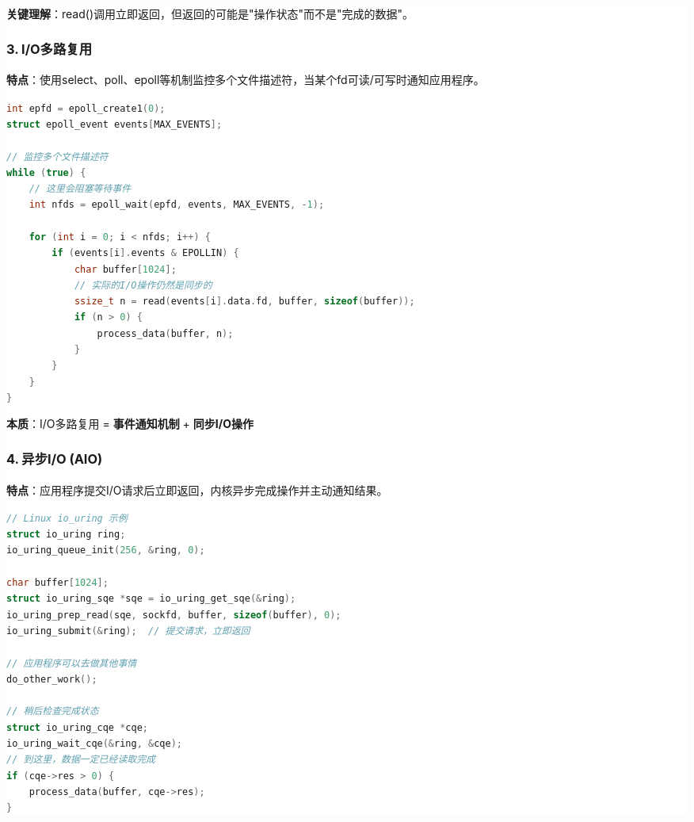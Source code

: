 **关键理解**：read()调用立即返回，但返回的可能是"操作状态"而不是"完成的数据"。

### 3. I/O多路复用

**特点**：使用select、poll、epoll等机制监控多个文件描述符，当某个fd可读/可写时通知应用程序。

```cpp
int epfd = epoll_create1(0);
struct epoll_event events[MAX_EVENTS];

// 监控多个文件描述符
while (true) {
    // 这里会阻塞等待事件
    int nfds = epoll_wait(epfd, events, MAX_EVENTS, -1);
    
    for (int i = 0; i < nfds; i++) {
        if (events[i].events & EPOLLIN) {
            char buffer[1024];
            // 实际的I/O操作仍然是同步的
            ssize_t n = read(events[i].data.fd, buffer, sizeof(buffer));
            if (n > 0) {
                process_data(buffer, n);
            }
        }
    }
}
```

**本质**：I/O多路复用 = **事件通知机制** + **同步I/O操作**

### 4. 异步I/O (AIO)

**特点**：应用程序提交I/O请求后立即返回，内核异步完成操作并主动通知结果。

```cpp
// Linux io_uring 示例
struct io_uring ring;
io_uring_queue_init(256, &ring, 0);

char buffer[1024];
struct io_uring_sqe *sqe = io_uring_get_sqe(&ring);
io_uring_prep_read(sqe, sockfd, buffer, sizeof(buffer), 0);
io_uring_submit(&ring);  // 提交请求，立即返回

// 应用程序可以去做其他事情
do_other_work();

// 稍后检查完成状态
struct io_uring_cqe *cqe;
io_uring_wait_cqe(&ring, &cqe);
// 到这里，数据一定已经读取完成
if (cqe->res > 0) {
    process_data(buffer, cqe->res);
}
```
